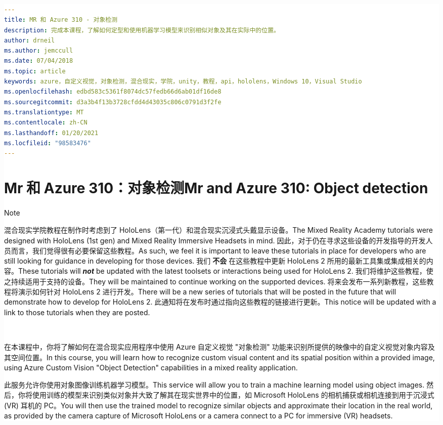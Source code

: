 ```yaml
---
title: MR 和 Azure 310 - 对象检测
description: 完成本课程，了解如何定型和使用机器学习模型来识别相似对象及其在实际中的位置。
author: drneil
ms.author: jemccull
ms.date: 07/04/2018
ms.topic: article
keywords: azure，自定义视觉，对象检测，混合现实，学院，unity，教程，api，hololens，Windows 10，Visual Studio
ms.openlocfilehash: edbd583c5361f8074dc57fedb66d6ab01df16de8
ms.sourcegitcommit: d3a3b4f13b3728cfdd4d43035c806c0791d3f2fe
ms.translationtype: MT
ms.contentlocale: zh-CN
ms.lasthandoff: 01/20/2021
ms.locfileid: "98583476"
---
```

# <a name="mr-and-azure-310-object-detection"></a><span data-ttu-id="d92c3-104">Mr 和 Azure 310：对象检测</span><span class="sxs-lookup"><span data-stu-id="d92c3-104">Mr and Azure 310: Object detection</span></span>

>[!NOTE]
><span data-ttu-id="d92c3-105">混合现实学院教程在制作时考虑到了 HoloLens（第一代）和混合现实沉浸式头戴显示设备。</span><span class="sxs-lookup"><span data-stu-id="d92c3-105">The Mixed Reality Academy tutorials were designed with HoloLens (1st gen) and Mixed Reality Immersive Headsets in mind.</span></span>  <span data-ttu-id="d92c3-106">因此，对于仍在寻求这些设备的开发指导的开发人员而言，我们觉得很有必要保留这些教程。</span><span class="sxs-lookup"><span data-stu-id="d92c3-106">As such, we feel it is important to leave these tutorials in place for developers who are still looking for guidance in developing for those devices.</span></span>  <span data-ttu-id="d92c3-107">我们 **不会** 在这些教程中更新 HoloLens 2 所用的最新工具集或集成相关的内容。</span><span class="sxs-lookup"><span data-stu-id="d92c3-107">These tutorials will **_not_** be updated with the latest toolsets or interactions being used for HoloLens 2.</span></span>  <span data-ttu-id="d92c3-108">我们将维护这些教程，使之持续适用于支持的设备。</span><span class="sxs-lookup"><span data-stu-id="d92c3-108">They will be maintained to continue working on the supported devices.</span></span> <span data-ttu-id="d92c3-109">将来会发布一系列新教程，这些教程将演示如何针对 HoloLens 2 进行开发。</span><span class="sxs-lookup"><span data-stu-id="d92c3-109">There will be a new series of tutorials that will be posted in the future that will demonstrate how to develop for HoloLens 2.</span></span>  <span data-ttu-id="d92c3-110">此通知将在发布时通过指向这些教程的链接进行更新。</span><span class="sxs-lookup"><span data-stu-id="d92c3-110">This notice will be updated with a link to those tutorials when they are posted.</span></span>

<br>

<span data-ttu-id="d92c3-111">在本课程中，你将了解如何在混合现实应用程序中使用 Azure 自定义视觉 "对象检测" 功能来识别所提供的映像中的自定义视觉对象内容及其空间位置。</span><span class="sxs-lookup"><span data-stu-id="d92c3-111">In this course, you will learn how to recognize custom visual content and its spatial position within a provided image, using Azure Custom Vision "Object Detection" capabilities in a mixed reality application.</span></span>

<span data-ttu-id="d92c3-112">此服务允许你使用对象图像训练机器学习模型。</span><span class="sxs-lookup"><span data-stu-id="d92c3-112">This service will allow you to train a machine learning model using object images.</span></span> <span data-ttu-id="d92c3-113">然后，你将使用训练的模型来识别类似对象并大致了解其在现实世界中的位置，如 Microsoft HoloLens 的相机捕获或相机连接到用于沉浸式 (VR) 耳机的 PC。</span><span class="sxs-lookup"><span data-stu-id="d92c3-113">You will then use the trained model to recognize similar objects and approximate their location in the real world, as provided by the camera capture of Microsoft HoloLens or a camera connect to a PC for immersive (VR) headsets.</span></span>
